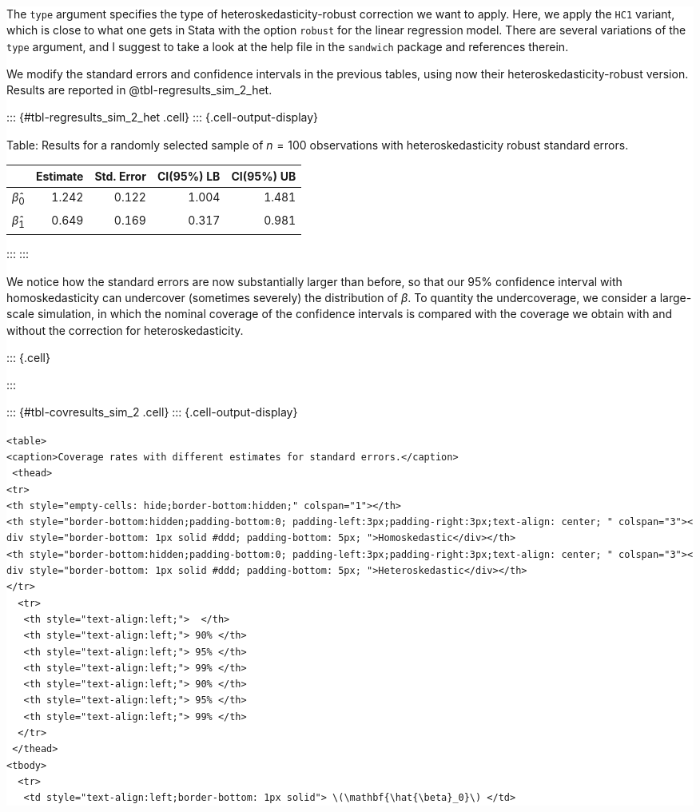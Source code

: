 

The `type` argument specifies the type of heteroskedasticity-robust correction we want to apply. Here, we apply the `HC1` variant, which is close to what one gets in Stata with the option `robust` for the linear regression model. There are several variations of the `type` argument, and I suggest to take a look at the help file in the `sandwich` package and references therein.

We modify the standard errors and confidence intervals in the previous tables, using now their heteroskedasticity-robust version. Results are reported in @tbl-regresults_sim_2_het.



::: {#tbl-regresults_sim_2_het .cell}
::: {.cell-output-display}


Table: Results for a randomly selected sample of $n = 100$ observations with heteroskedasticity robust standard errors.

|                | Estimate| Std. Error| CI(95%) LB| CI(95%) UB|
|:---------------|--------:|----------:|----------:|----------:|
|$\hat{\beta}_0$ |    1.242|      0.122|      1.004|      1.481|
|$\hat{\beta}_1$ |    0.649|      0.169|      0.317|      0.981|


:::
:::



We notice how the standard errors are now substantially larger than before, so that our $95\%$ confidence interval with homoskedasticity can undercover (sometimes severely) the distribution of $\beta$. To quantity the undercoverage, we consider a large-scale simulation, in which the nominal coverage of the confidence intervals is compared with the coverage we obtain with and without the correction for heteroskedasticity.



::: {.cell}

:::

::: {#tbl-covresults_sim_2 .cell}
::: {.cell-output-display}

`````{=html}
<table>
<caption>Coverage rates with different estimates for standard errors.</caption>
 <thead>
<tr>
<th style="empty-cells: hide;border-bottom:hidden;" colspan="1"></th>
<th style="border-bottom:hidden;padding-bottom:0; padding-left:3px;padding-right:3px;text-align: center; " colspan="3"><div style="border-bottom: 1px solid #ddd; padding-bottom: 5px; ">Homoskedastic</div></th>
<th style="border-bottom:hidden;padding-bottom:0; padding-left:3px;padding-right:3px;text-align: center; " colspan="3"><div style="border-bottom: 1px solid #ddd; padding-bottom: 5px; ">Heteroskedastic</div></th>
</tr>
  <tr>
   <th style="text-align:left;">  </th>
   <th style="text-align:left;"> 90% </th>
   <th style="text-align:left;"> 95% </th>
   <th style="text-align:left;"> 99% </th>
   <th style="text-align:left;"> 90% </th>
   <th style="text-align:left;"> 95% </th>
   <th style="text-align:left;"> 99% </th>
  </tr>
 </thead>
<tbody>
  <tr>
   <td style="text-align:left;border-bottom: 1px solid"> \(\mathbf{\hat{\beta}_0}\) </td>
`````